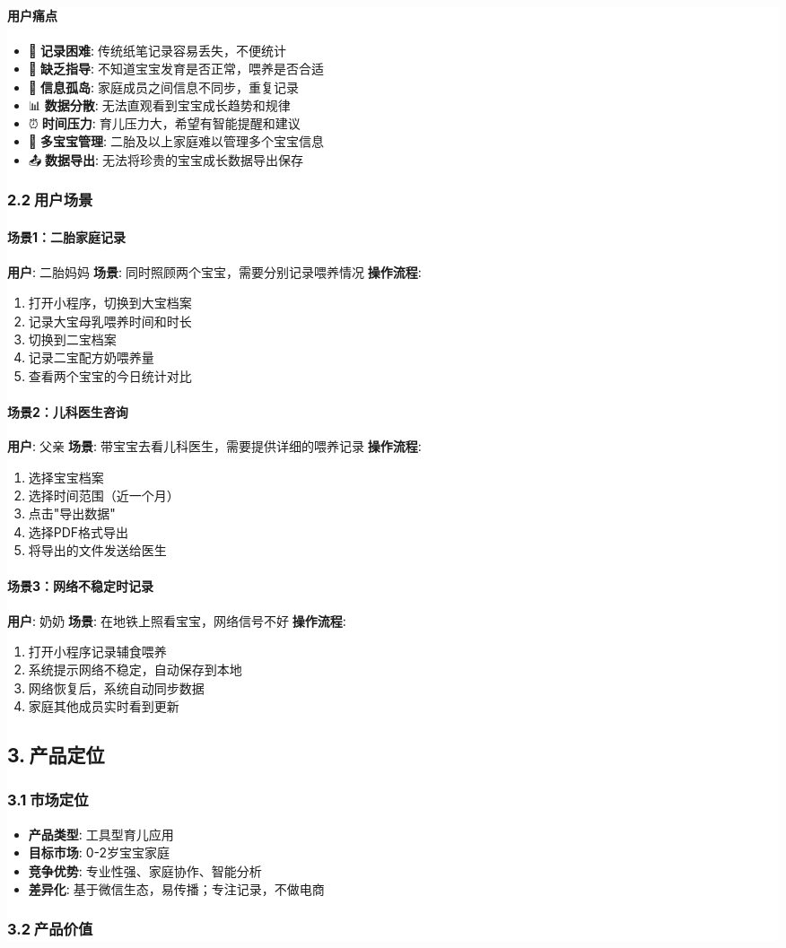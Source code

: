 #### 用户痛点
- 📝 **记录困难**: 传统纸笔记录容易丢失，不便统计
- 🤔 **缺乏指导**: 不知道宝宝发育是否正常，喂养是否合适
- 👥 **信息孤岛**: 家庭成员之间信息不同步，重复记录
- 📊 **数据分散**: 无法直观看到宝宝成长趋势和规律
- ⏰ **时间压力**: 育儿压力大，希望有智能提醒和建议
- 👶 **多宝宝管理**: 二胎及以上家庭难以管理多个宝宝信息
- 📤 **数据导出**: 无法将珍贵的宝宝成长数据导出保存

### 2.2 用户场景

#### 场景1：二胎家庭记录
**用户**: 二胎妈妈
**场景**: 同时照顾两个宝宝，需要分别记录喂养情况
**操作流程**:
1. 打开小程序，切换到大宝档案
2. 记录大宝母乳喂养时间和时长
3. 切换到二宝档案
4. 记录二宝配方奶喂养量
5. 查看两个宝宝的今日统计对比

#### 场景2：儿科医生咨询
**用户**: 父亲
**场景**: 带宝宝去看儿科医生，需要提供详细的喂养记录
**操作流程**:
1. 选择宝宝档案
2. 选择时间范围（近一个月）
3. 点击"导出数据"
4. 选择PDF格式导出
5. 将导出的文件发送给医生

#### 场景3：网络不稳定时记录
**用户**: 奶奶
**场景**: 在地铁上照看宝宝，网络信号不好
**操作流程**:
1. 打开小程序记录辅食喂养
2. 系统提示网络不稳定，自动保存到本地
3. 网络恢复后，系统自动同步数据
4. 家庭其他成员实时看到更新

## 3. 产品定位

### 3.1 市场定位

- **产品类型**: 工具型育儿应用
- **目标市场**: 0-2岁宝宝家庭
- **竞争优势**: 专业性强、家庭协作、智能分析
- **差异化**: 基于微信生态，易传播；专注记录，不做电商

### 3.2 产品价值
